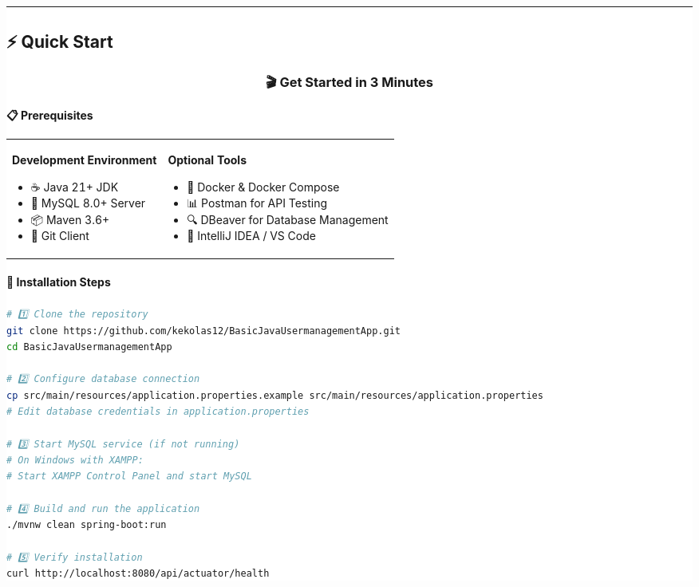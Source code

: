 </div>

---

## ⚡ Quick Start

<div align="center">

### 🎬 **Get Started in 3 Minutes**

</div>

#### 📋 **Prerequisites**

<table>
<tr>
<td>

**Development Environment**
- ☕ Java 21+ JDK
- 🐬 MySQL 8.0+ Server
- 📦 Maven 3.6+
- 🔧 Git Client

</td>
<td>

**Optional Tools**
- 🐳 Docker & Docker Compose
- 📊 Postman for API Testing
- 🔍 DBeaver for Database Management
- 📝 IntelliJ IDEA / VS Code

</td>
</tr>
</table>

#### 🚀 **Installation Steps**

```bash
# 1️⃣ Clone the repository
git clone https://github.com/kekolas12/BasicJavaUsermanagementApp.git
cd BasicJavaUsermanagementApp

# 2️⃣ Configure database connection
cp src/main/resources/application.properties.example src/main/resources/application.properties
# Edit database credentials in application.properties

# 3️⃣ Start MySQL service (if not running)
# On Windows with XAMPP:
# Start XAMPP Control Panel and start MySQL

# 4️⃣ Build and run the application
./mvnw clean spring-boot:run

# 5️⃣ Verify installation
curl http://localhost:8080/api/actuator/health
```
